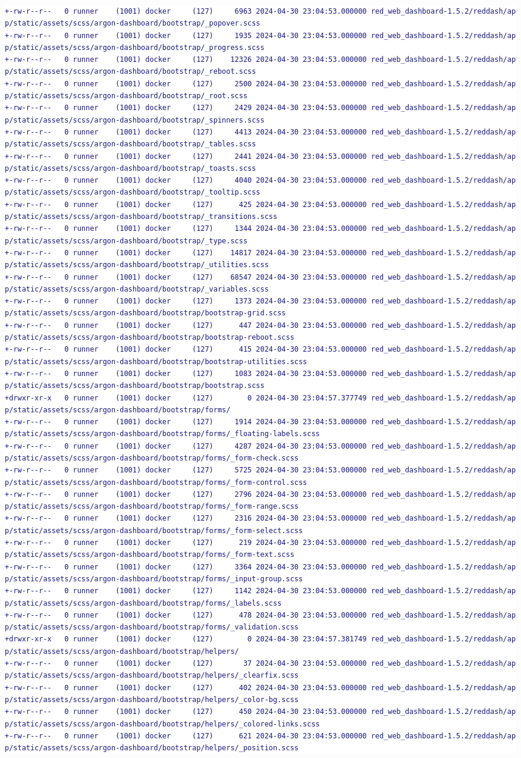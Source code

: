 ```diff
+-rw-r--r--   0 runner    (1001) docker     (127)     6963 2024-04-30 23:04:53.000000 red_web_dashboard-1.5.2/reddash/app/static/assets/scss/argon-dashboard/bootstrap/_popover.scss
+-rw-r--r--   0 runner    (1001) docker     (127)     1935 2024-04-30 23:04:53.000000 red_web_dashboard-1.5.2/reddash/app/static/assets/scss/argon-dashboard/bootstrap/_progress.scss
+-rw-r--r--   0 runner    (1001) docker     (127)    12326 2024-04-30 23:04:53.000000 red_web_dashboard-1.5.2/reddash/app/static/assets/scss/argon-dashboard/bootstrap/_reboot.scss
+-rw-r--r--   0 runner    (1001) docker     (127)     2500 2024-04-30 23:04:53.000000 red_web_dashboard-1.5.2/reddash/app/static/assets/scss/argon-dashboard/bootstrap/_root.scss
+-rw-r--r--   0 runner    (1001) docker     (127)     2429 2024-04-30 23:04:53.000000 red_web_dashboard-1.5.2/reddash/app/static/assets/scss/argon-dashboard/bootstrap/_spinners.scss
+-rw-r--r--   0 runner    (1001) docker     (127)     4413 2024-04-30 23:04:53.000000 red_web_dashboard-1.5.2/reddash/app/static/assets/scss/argon-dashboard/bootstrap/_tables.scss
+-rw-r--r--   0 runner    (1001) docker     (127)     2441 2024-04-30 23:04:53.000000 red_web_dashboard-1.5.2/reddash/app/static/assets/scss/argon-dashboard/bootstrap/_toasts.scss
+-rw-r--r--   0 runner    (1001) docker     (127)     4040 2024-04-30 23:04:53.000000 red_web_dashboard-1.5.2/reddash/app/static/assets/scss/argon-dashboard/bootstrap/_tooltip.scss
+-rw-r--r--   0 runner    (1001) docker     (127)      425 2024-04-30 23:04:53.000000 red_web_dashboard-1.5.2/reddash/app/static/assets/scss/argon-dashboard/bootstrap/_transitions.scss
+-rw-r--r--   0 runner    (1001) docker     (127)     1344 2024-04-30 23:04:53.000000 red_web_dashboard-1.5.2/reddash/app/static/assets/scss/argon-dashboard/bootstrap/_type.scss
+-rw-r--r--   0 runner    (1001) docker     (127)    14817 2024-04-30 23:04:53.000000 red_web_dashboard-1.5.2/reddash/app/static/assets/scss/argon-dashboard/bootstrap/_utilities.scss
+-rw-r--r--   0 runner    (1001) docker     (127)    68547 2024-04-30 23:04:53.000000 red_web_dashboard-1.5.2/reddash/app/static/assets/scss/argon-dashboard/bootstrap/_variables.scss
+-rw-r--r--   0 runner    (1001) docker     (127)     1373 2024-04-30 23:04:53.000000 red_web_dashboard-1.5.2/reddash/app/static/assets/scss/argon-dashboard/bootstrap/bootstrap-grid.scss
+-rw-r--r--   0 runner    (1001) docker     (127)      447 2024-04-30 23:04:53.000000 red_web_dashboard-1.5.2/reddash/app/static/assets/scss/argon-dashboard/bootstrap/bootstrap-reboot.scss
+-rw-r--r--   0 runner    (1001) docker     (127)      415 2024-04-30 23:04:53.000000 red_web_dashboard-1.5.2/reddash/app/static/assets/scss/argon-dashboard/bootstrap/bootstrap-utilities.scss
+-rw-r--r--   0 runner    (1001) docker     (127)     1083 2024-04-30 23:04:53.000000 red_web_dashboard-1.5.2/reddash/app/static/assets/scss/argon-dashboard/bootstrap/bootstrap.scss
+drwxr-xr-x   0 runner    (1001) docker     (127)        0 2024-04-30 23:04:57.377749 red_web_dashboard-1.5.2/reddash/app/static/assets/scss/argon-dashboard/bootstrap/forms/
+-rw-r--r--   0 runner    (1001) docker     (127)     1914 2024-04-30 23:04:53.000000 red_web_dashboard-1.5.2/reddash/app/static/assets/scss/argon-dashboard/bootstrap/forms/_floating-labels.scss
+-rw-r--r--   0 runner    (1001) docker     (127)     4287 2024-04-30 23:04:53.000000 red_web_dashboard-1.5.2/reddash/app/static/assets/scss/argon-dashboard/bootstrap/forms/_form-check.scss
+-rw-r--r--   0 runner    (1001) docker     (127)     5725 2024-04-30 23:04:53.000000 red_web_dashboard-1.5.2/reddash/app/static/assets/scss/argon-dashboard/bootstrap/forms/_form-control.scss
+-rw-r--r--   0 runner    (1001) docker     (127)     2796 2024-04-30 23:04:53.000000 red_web_dashboard-1.5.2/reddash/app/static/assets/scss/argon-dashboard/bootstrap/forms/_form-range.scss
+-rw-r--r--   0 runner    (1001) docker     (127)     2316 2024-04-30 23:04:53.000000 red_web_dashboard-1.5.2/reddash/app/static/assets/scss/argon-dashboard/bootstrap/forms/_form-select.scss
+-rw-r--r--   0 runner    (1001) docker     (127)      219 2024-04-30 23:04:53.000000 red_web_dashboard-1.5.2/reddash/app/static/assets/scss/argon-dashboard/bootstrap/forms/_form-text.scss
+-rw-r--r--   0 runner    (1001) docker     (127)     3364 2024-04-30 23:04:53.000000 red_web_dashboard-1.5.2/reddash/app/static/assets/scss/argon-dashboard/bootstrap/forms/_input-group.scss
+-rw-r--r--   0 runner    (1001) docker     (127)     1142 2024-04-30 23:04:53.000000 red_web_dashboard-1.5.2/reddash/app/static/assets/scss/argon-dashboard/bootstrap/forms/_labels.scss
+-rw-r--r--   0 runner    (1001) docker     (127)      478 2024-04-30 23:04:53.000000 red_web_dashboard-1.5.2/reddash/app/static/assets/scss/argon-dashboard/bootstrap/forms/_validation.scss
+drwxr-xr-x   0 runner    (1001) docker     (127)        0 2024-04-30 23:04:57.381749 red_web_dashboard-1.5.2/reddash/app/static/assets/scss/argon-dashboard/bootstrap/helpers/
+-rw-r--r--   0 runner    (1001) docker     (127)       37 2024-04-30 23:04:53.000000 red_web_dashboard-1.5.2/reddash/app/static/assets/scss/argon-dashboard/bootstrap/helpers/_clearfix.scss
+-rw-r--r--   0 runner    (1001) docker     (127)      402 2024-04-30 23:04:53.000000 red_web_dashboard-1.5.2/reddash/app/static/assets/scss/argon-dashboard/bootstrap/helpers/_color-bg.scss
+-rw-r--r--   0 runner    (1001) docker     (127)      450 2024-04-30 23:04:53.000000 red_web_dashboard-1.5.2/reddash/app/static/assets/scss/argon-dashboard/bootstrap/helpers/_colored-links.scss
+-rw-r--r--   0 runner    (1001) docker     (127)      621 2024-04-30 23:04:53.000000 red_web_dashboard-1.5.2/reddash/app/static/assets/scss/argon-dashboard/bootstrap/helpers/_position.scss
```